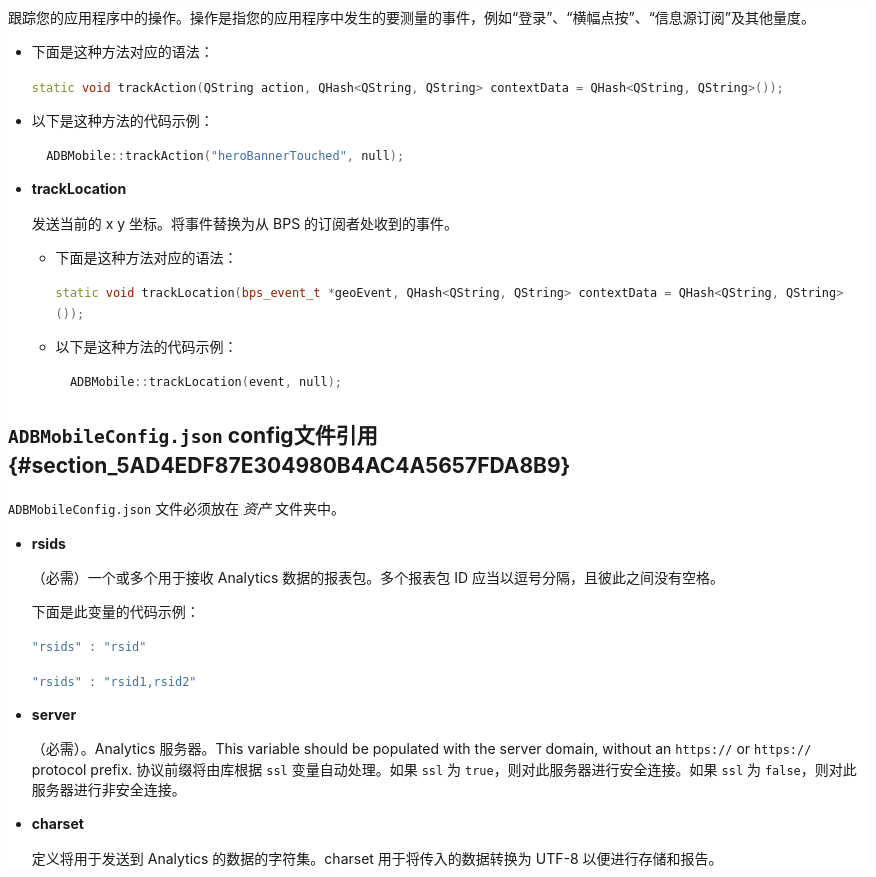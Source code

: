    跟踪您的应用程序中的操作。操作是指您的应用程序中发生的要测量的事件，例如“登录”、“横幅点按”、“信息源订阅”及其他量度。

   * 下面是这种方法对应的语法：

      ```cpp
      static void trackAction(QString action, QHash<QString, QString> contextData = QHash<QString, QString>()); 
      ```

   * 以下是这种方法的代码示例：

      ```cpp
        ADBMobile::trackAction("heroBannerTouched", null); 
      ```

* **trackLocation**

   发送当前的 x y 坐标。将事件替换为从 BPS 的订阅者处收到的事件。

   * 下面是这种方法对应的语法：

      ```cpp
      static void trackLocation(bps_event_t *geoEvent, QHash<QString, QString> contextData = QHash<QString, QString> ());
      ```

   * 以下是这种方法的代码示例：

      ```cpp
        ADBMobile::trackLocation(event, null);
      ```

## `ADBMobileConfig.json` config文件引用 {#section_5AD4EDF87E304980B4AC4A5657FDA8B9}

`ADBMobileConfig.json` 文件必须放在 *资产* 文件夹中。

* **rsids**

   （必需）一个或多个用于接收 Analytics 数据的报表包。多个报表包 ID 应当以逗号分隔，且彼此之间没有空格。

   下面是此变量的代码示例：

   ```js
   "rsids" : "rsid"
   ```

   ```js
   "rsids" : "rsid1,rsid2"
   ```

* **server**

   （必需）。Analytics 服务器。This variable should be populated with the server domain, without an `https://` or `https://` protocol prefix. 协议前缀将由库根据 `ssl` 变量自动处理。如果 `ssl` 为 `true`，则对此服务器进行安全连接。如果 `ssl` 为 `false`，则对此服务器进行非安全连接。

* **charset**

   定义将用于发送到 Analytics 的数据的字符集。charset 用于将传入的数据转换为 UTF-8 以便进行存储和报告。
